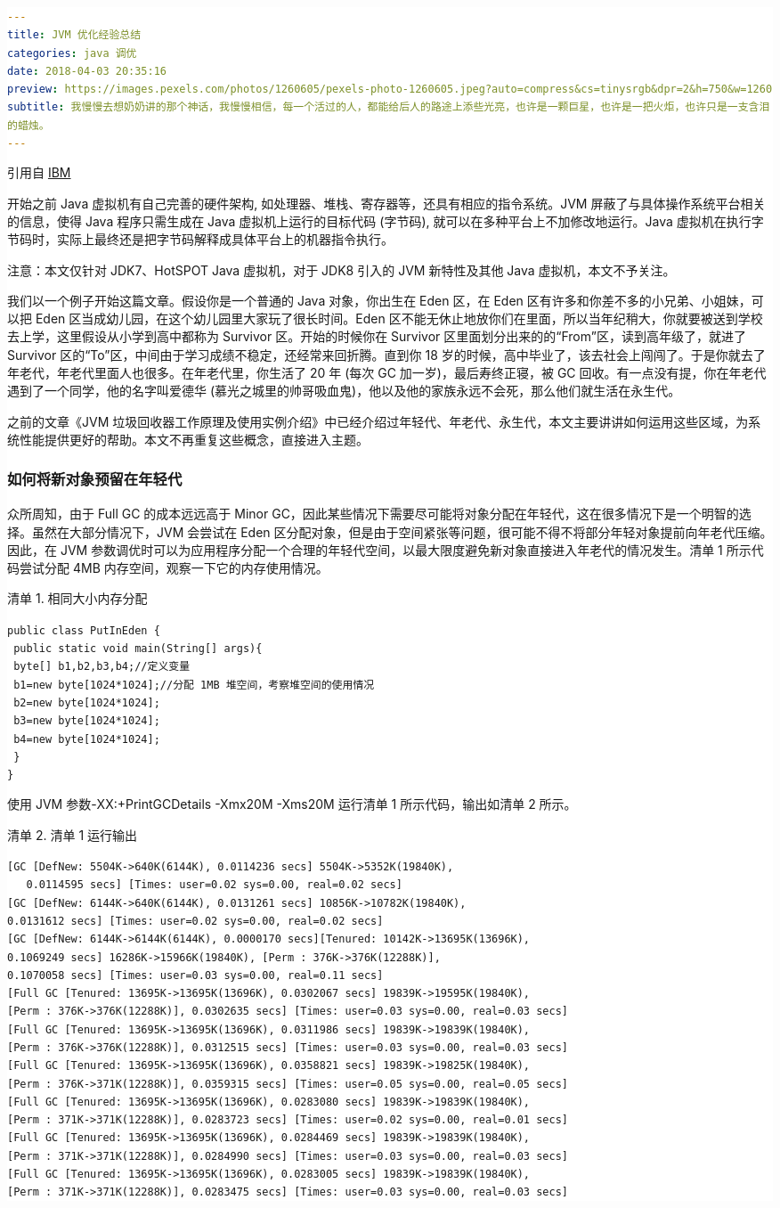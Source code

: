 ```yaml
---
title: JVM 优化经验总结
categories: java 调优 
date: 2018-04-03 20:35:16
preview: https://images.pexels.com/photos/1260605/pexels-photo-1260605.jpeg?auto=compress&cs=tinysrgb&dpr=2&h=750&w=1260
subtitle: 我慢慢去想奶奶讲的那个神话，我慢慢相信，每一个活过的人，都能给后人的路途上添些光亮，也许是一颗巨星，也许是一把火炬，也许只是一支含泪的蜡烛。
---
```

引用自 [IBM](https://www.ibm.com/developerworks/cn/java/j-lo-jvm-optimize-experience/index.html "IBM")

开始之前
Java 虚拟机有自己完善的硬件架构, 如处理器、堆栈、寄存器等，还具有相应的指令系统。JVM 屏蔽了与具体操作系统平台相关的信息，使得 Java 程序只需生成在 Java 虚拟机上运行的目标代码 (字节码), 就可以在多种平台上不加修改地运行。Java 虚拟机在执行字节码时，实际上最终还是把字节码解释成具体平台上的机器指令执行。

注意：本文仅针对 JDK7、HotSPOT Java 虚拟机，对于 JDK8 引入的 JVM 新特性及其他 Java 虚拟机，本文不予关注。

我们以一个例子开始这篇文章。假设你是一个普通的 Java 对象，你出生在 Eden 区，在 Eden 区有许多和你差不多的小兄弟、小姐妹，可以把 Eden 区当成幼儿园，在这个幼儿园里大家玩了很长时间。Eden 区不能无休止地放你们在里面，所以当年纪稍大，你就要被送到学校去上学，这里假设从小学到高中都称为 Survivor 区。开始的时候你在 Survivor 区里面划分出来的的“From”区，读到高年级了，就进了 Survivor 区的“To”区，中间由于学习成绩不稳定，还经常来回折腾。直到你 18 岁的时候，高中毕业了，该去社会上闯闯了。于是你就去了年老代，年老代里面人也很多。在年老代里，你生活了 20 年 (每次 GC 加一岁)，最后寿终正寝，被 GC 回收。有一点没有提，你在年老代遇到了一个同学，他的名字叫爱德华 (慕光之城里的帅哥吸血鬼)，他以及他的家族永远不会死，那么他们就生活在永生代。

之前的文章《JVM 垃圾回收器工作原理及使用实例介绍》中已经介绍过年轻代、年老代、永生代，本文主要讲讲如何运用这些区域，为系统性能提供更好的帮助。本文不再重复这些概念，直接进入主题。

### 如何将新对象预留在年轻代
众所周知，由于 Full GC 的成本远远高于 Minor GC，因此某些情况下需要尽可能将对象分配在年轻代，这在很多情况下是一个明智的选择。虽然在大部分情况下，JVM 会尝试在 Eden 区分配对象，但是由于空间紧张等问题，很可能不得不将部分年轻对象提前向年老代压缩。因此，在 JVM 参数调优时可以为应用程序分配一个合理的年轻代空间，以最大限度避免新对象直接进入年老代的情况发生。清单 1 所示代码尝试分配 4MB 内存空间，观察一下它的内存使用情况。

清单 1. 相同大小内存分配
```
public class PutInEden {
 public static void main(String[] args){
 byte[] b1,b2,b3,b4;//定义变量
 b1=new byte[1024*1024];//分配 1MB 堆空间，考察堆空间的使用情况
 b2=new byte[1024*1024];
 b3=new byte[1024*1024];
 b4=new byte[1024*1024];
 }
}
```
使用 JVM 参数-XX:+PrintGCDetails -Xmx20M -Xms20M 运行清单 1 所示代码，输出如清单 2 所示。

清单 2. 清单 1 运行输出
```
[GC [DefNew: 5504K->640K(6144K), 0.0114236 secs] 5504K->5352K(19840K), 
   0.0114595 secs] [Times: user=0.02 sys=0.00, real=0.02 secs] 
[GC [DefNew: 6144K->640K(6144K), 0.0131261 secs] 10856K->10782K(19840K),
0.0131612 secs] [Times: user=0.02 sys=0.00, real=0.02 secs] 
[GC [DefNew: 6144K->6144K(6144K), 0.0000170 secs][Tenured: 10142K->13695K(13696K),
0.1069249 secs] 16286K->15966K(19840K), [Perm : 376K->376K(12288K)],
0.1070058 secs] [Times: user=0.03 sys=0.00, real=0.11 secs] 
[Full GC [Tenured: 13695K->13695K(13696K), 0.0302067 secs] 19839K->19595K(19840K), 
[Perm : 376K->376K(12288K)], 0.0302635 secs] [Times: user=0.03 sys=0.00, real=0.03 secs] 
[Full GC [Tenured: 13695K->13695K(13696K), 0.0311986 secs] 19839K->19839K(19840K), 
[Perm : 376K->376K(12288K)], 0.0312515 secs] [Times: user=0.03 sys=0.00, real=0.03 secs] 
[Full GC [Tenured: 13695K->13695K(13696K), 0.0358821 secs] 19839K->19825K(19840K), 
[Perm : 376K->371K(12288K)], 0.0359315 secs] [Times: user=0.05 sys=0.00, real=0.05 secs] 
[Full GC [Tenured: 13695K->13695K(13696K), 0.0283080 secs] 19839K->19839K(19840K),
[Perm : 371K->371K(12288K)], 0.0283723 secs] [Times: user=0.02 sys=0.00, real=0.01 secs] 
[Full GC [Tenured: 13695K->13695K(13696K), 0.0284469 secs] 19839K->19839K(19840K),
[Perm : 371K->371K(12288K)], 0.0284990 secs] [Times: user=0.03 sys=0.00, real=0.03 secs] 
[Full GC [Tenured: 13695K->13695K(13696K), 0.0283005 secs] 19839K->19839K(19840K),
[Perm : 371K->371K(12288K)], 0.0283475 secs] [Times: user=0.03 sys=0.00, real=0.03 secs] 
```